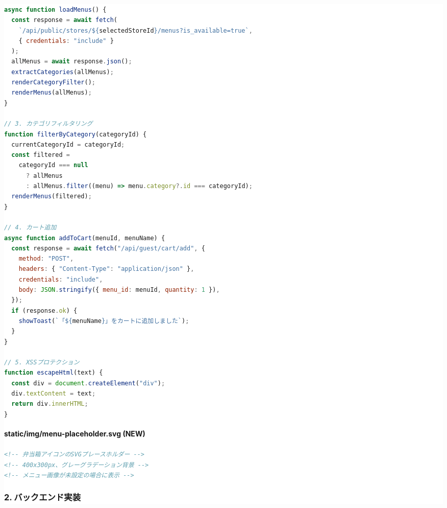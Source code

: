 ```javascript
async function loadMenus() {
  const response = await fetch(
    `/api/public/stores/${selectedStoreId}/menus?is_available=true`,
    { credentials: "include" }
  );
  allMenus = await response.json();
  extractCategories(allMenus);
  renderCategoryFilter();
  renderMenus(allMenus);
}

// 3. カテゴリフィルタリング
function filterByCategory(categoryId) {
  currentCategoryId = categoryId;
  const filtered =
    categoryId === null
      ? allMenus
      : allMenus.filter((menu) => menu.category?.id === categoryId);
  renderMenus(filtered);
}

// 4. カート追加
async function addToCart(menuId, menuName) {
  const response = await fetch("/api/guest/cart/add", {
    method: "POST",
    headers: { "Content-Type": "application/json" },
    credentials: "include",
    body: JSON.stringify({ menu_id: menuId, quantity: 1 }),
  });
  if (response.ok) {
    showToast(`「${menuName}」をカートに追加しました`);
  }
}

// 5. XSSプロテクション
function escapeHtml(text) {
  const div = document.createElement("div");
  div.textContent = text;
  return div.innerHTML;
}
```

#### **static/img/menu-placeholder.svg** (NEW)

```svg
<!-- 弁当箱アイコンのSVGプレースホルダー -->
<!-- 400x300px、グレーグラデーション背景 -->
<!-- メニュー画像が未設定の場合に表示 -->
```

### 2. バックエンド実装
